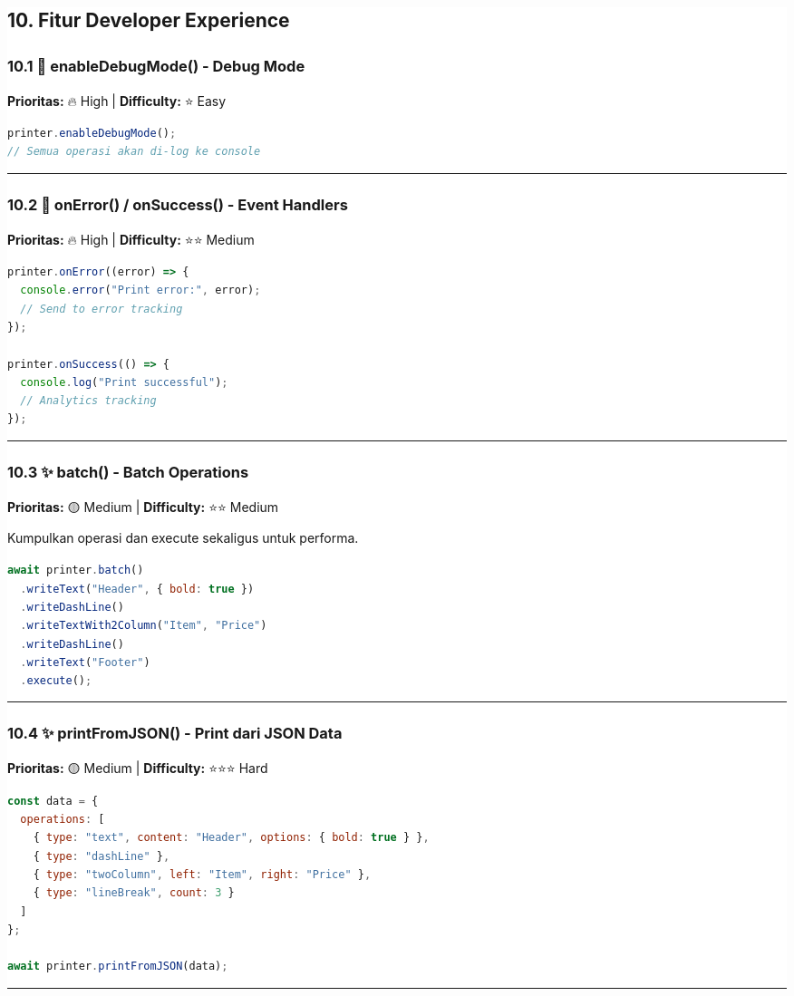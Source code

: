 
## 10. Fitur Developer Experience

### 10.1 🌟 **enableDebugMode()** - Debug Mode
**Prioritas:** 🔥 High | **Difficulty:** ⭐ Easy

```javascript
printer.enableDebugMode();
// Semua operasi akan di-log ke console
```

---

### 10.2 🌟 **onError() / onSuccess()** - Event Handlers
**Prioritas:** 🔥 High | **Difficulty:** ⭐⭐ Medium

```javascript
printer.onError((error) => {
  console.error("Print error:", error);
  // Send to error tracking
});

printer.onSuccess(() => {
  console.log("Print successful");
  // Analytics tracking
});
```

---

### 10.3 ✨ **batch()** - Batch Operations
**Prioritas:** 🟡 Medium | **Difficulty:** ⭐⭐ Medium

Kumpulkan operasi dan execute sekaligus untuk performa.

```javascript
await printer.batch()
  .writeText("Header", { bold: true })
  .writeDashLine()
  .writeTextWith2Column("Item", "Price")
  .writeDashLine()
  .writeText("Footer")
  .execute();
```

---

### 10.4 ✨ **printFromJSON()** - Print dari JSON Data
**Prioritas:** 🟡 Medium | **Difficulty:** ⭐⭐⭐ Hard

```javascript
const data = {
  operations: [
    { type: "text", content: "Header", options: { bold: true } },
    { type: "dashLine" },
    { type: "twoColumn", left: "Item", right: "Price" },
    { type: "lineBreak", count: 3 }
  ]
};

await printer.printFromJSON(data);
```

---